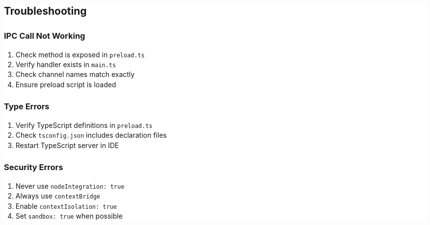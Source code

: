 ## Troubleshooting

### IPC Call Not Working

1. Check method is exposed in `preload.ts`
2. Verify handler exists in `main.ts`
3. Check channel names match exactly
4. Ensure preload script is loaded

### Type Errors

1. Verify TypeScript definitions in `preload.ts`
2. Check `tsconfig.json` includes declaration files
3. Restart TypeScript server in IDE

### Security Errors

1. Never use `nodeIntegration: true`
2. Always use `contextBridge`
3. Enable `contextIsolation: true`
4. Set `sandbox: true` when possible
